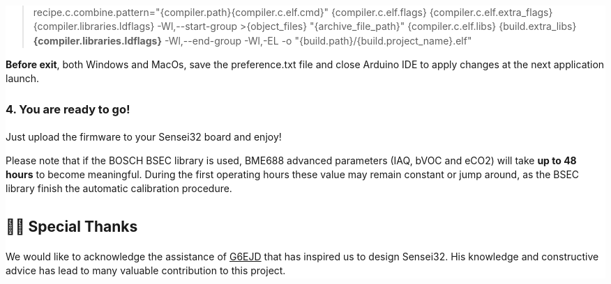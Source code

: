 > recipe.c.combine.pattern="{compiler.path}{compiler.c.elf.cmd}" {compiler.c.elf.flags} {compiler.c.elf.extra_flags} {compiler.libraries.ldflags} -Wl,--start-group >{object_files} "{archive_file_path}" {compiler.c.elf.libs} {build.extra_libs} **{compiler.libraries.ldflags}** -Wl,--end-group -Wl,-EL -o "{build.path}/{build.project_name}.elf"

**Before exit**, both Windows and MacOs, save the preference.txt file and close Arduino IDE to apply changes at the next application launch.

### 4. You are ready to go!

Just upload the firmware to your Sensei32 board and enjoy!

Please note that if the BOSCH BSEC library is used, BME688 advanced parameters (IAQ, bVOC and eCO2) will take **up to 48 hours** to become meaningful. During the first operating hours these value may remain constant or jump around, as the BSEC library finish the automatic calibration procedure.

## 🙏🏼 Special Thanks

We would like to acknowledge the assistance of [G6EJD][G6EJD_H] that has inspired us to design Sensei32. His knowledge and constructive advice has lead to many valuable contribution to this project.


[//]: # (These are reference links used in the body of this note and get stripped out when the markdown processor does its job. There is no need to format nicely because it shouldn't be seen. Thanks SO - http://stackoverflow.com/questions/4823468/store-comments-in-markdown-syntax)

   [arduesp]: <https://www.hackster.io/abdularbi17/how-to-install-esp32-board-in-arduino-ide-1cd571>
   [bsec]: <https://github.com/BoschSensortec/BSEC-Arduino-library>
   [G6EJD_H]: <http://g6ejd.dynu.com> 
   [WEMOS]: <https://wiki.geekworm.com/index.php/WEMOS_ESP32_Board_with_18650_Battery_Holder>
   [DChan]: <https://discord.gg/HK5cx9yMgQ>
   [HChan]: <https://hackaday.io/project/180675-sensei32>
   [TChan]: <https://www.tindie.com/products/24139/>      


[//]: # (✨ Check out our store on [Tindie][TChan] ✨)
[//]: # (PLACEHOLDER: Blink Gif with terminal...)
[//]: # (A quick demo on how to assembly the **18650 battery holder** and **pin-headers**, to use Sensei32 as a standard ESP32 DevKit:)
[//]: # (https://user-images.githubusercontent.com/14925798/126035802-63ded463-5af1-4854-b9ec-f1f7bcdcf78c.mov)